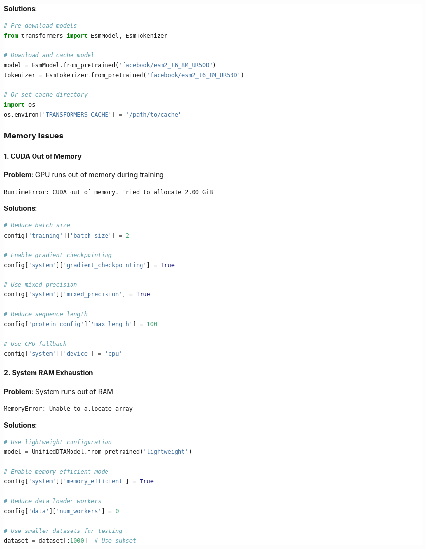 **Solutions**:
```python
# Pre-download models
from transformers import EsmModel, EsmTokenizer

# Download and cache model
model = EsmModel.from_pretrained('facebook/esm2_t6_8M_UR50D')
tokenizer = EsmTokenizer.from_pretrained('facebook/esm2_t6_8M_UR50D')

# Or set cache directory
import os
os.environ['TRANSFORMERS_CACHE'] = '/path/to/cache'
```

### Memory Issues

#### 1. CUDA Out of Memory

**Problem**: GPU runs out of memory during training
```
RuntimeError: CUDA out of memory. Tried to allocate 2.00 GiB
```

**Solutions**:
```python
# Reduce batch size
config['training']['batch_size'] = 2

# Enable gradient checkpointing
config['system']['gradient_checkpointing'] = True

# Use mixed precision
config['system']['mixed_precision'] = True

# Reduce sequence length
config['protein_config']['max_length'] = 100

# Use CPU fallback
config['system']['device'] = 'cpu'
```

#### 2. System RAM Exhaustion

**Problem**: System runs out of RAM
```
MemoryError: Unable to allocate array
```

**Solutions**:
```python
# Use lightweight configuration
model = UnifiedDTAModel.from_pretrained('lightweight')

# Enable memory efficient mode
config['system']['memory_efficient'] = True

# Reduce data loader workers
config['data']['num_workers'] = 0

# Use smaller datasets for testing
dataset = dataset[:1000]  # Use subset
```
